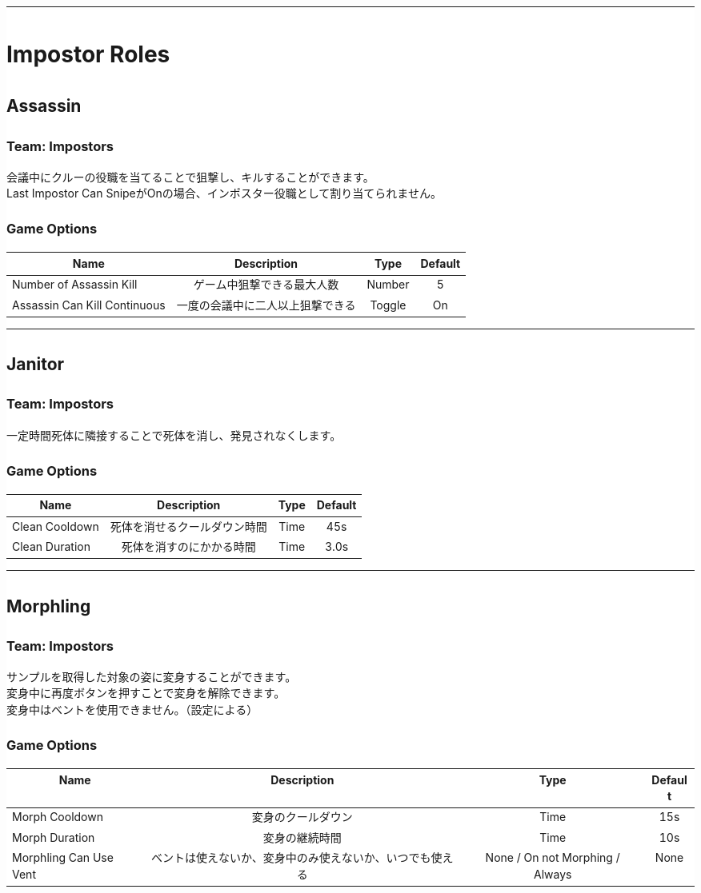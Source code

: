 -----------------------

# Impostor Roles

## Assassin

### **Team: Impostors**

会議中にクルーの役職を当てることで狙撃し、キルすることができます。\
Last Impostor Can SnipeがOnの場合、インポスター役職として割り当てられません。

### Game Options

| Name | Description | Type | Default |
|----------|:-------------:|:------:|:------:|
| Number of Assassin Kill | ゲーム中狙撃できる最大人数 | Number | 5 |
| Assassin Can Kill Continuous  | 一度の会議中に二人以上狙撃できる | Toggle | On |

-----------------------

## Janitor

### **Team: Impostors**

一定時間死体に隣接することで死体を消し、発見されなくします。

### Game Options

| Name | Description | Type | Default |
|----------|:-------------:|:------:|:------:|
| Clean Cooldown | 死体を消せるクールダウン時間 | Time | 45s |
| Clean Duration | 死体を消すのにかかる時間 | Time | 3.0s |

-----------------------

## Morphling

### **Team: Impostors**

サンプルを取得した対象の姿に変身することができます。\
変身中に再度ボタンを押すことで変身を解除できます。\
変身中はベントを使用できません。（設定による）

### Game Options

| Name | Description | Type | Default |
|----------|:-------------:|:------:|:------:|
| Morph Cooldown | 変身のクールダウン | Time | 15s |
| Morph Duration | 変身の継続時間 | Time | 10s |
| Morphling Can Use Vent | ベントは使えないか、変身中のみ使えないか、いつでも使える | None / On not Morphing / Always | None |
